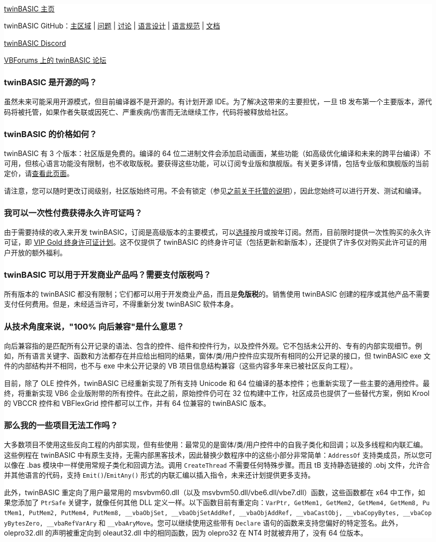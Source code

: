 [twinBASIC 主页](https://twinbasic.com)

twinBASIC GitHub：[主区域](https://github.com/twinbasic/twinbasic) | [问题](https://github.com/twinbasic/twinbasic/issues) | [讨论](https://github.com/twinbasic/twinbasic/discussions) | [语言设计](https://github.com/twinbasic/lang-design) | [语言规范](https://github.com/twinbasic/lang-spec) | [文档](https://github.com/twinbasic/documentation/wiki)

[twinBASIC Discord](https://discord.gg/UaW9GgKKuE)

[VBForums 上的 twinBASIC 论坛](https://www.vbforums.com/forumdisplay.php?108-TwinBASIC)

### twinBASIC 是开源的吗？

虽然未来可能采用开源模式，但目前编译器不是开源的。有计划开源 IDE。为了解决这带来的主要担忧，一旦 tB 发布第一个主要版本，源代码将被托管，如果作者失联或因死亡、严重疾病/伤害而无法继续工作，代码将被释放给社区。

### twinBASIC 的价格如何？

twinBASIC 有 3 个版本：社区版是免费的。编译的 64 位二进制文件会添加启动画面，某些功能（如高级优化编译和未来的跨平台编译）不可用，但核心语言功能没有限制，也不收取版税。要获得这些功能，可以订阅专业版和旗舰版。有关更多详情，包括专业版和旗舰版的当前定价，请[查看此页面](https://twinbasic.com/preorder.html)。

请注意，您可以随时更改订阅级别，社区版始终可用。不会有锁定（参见[之前关于托管的说明](https://github.com/twinbasic/documentation/wiki/twinBASIC-Frequently-Asked-Questions-(FAQs)#is-twinbasic-open-source)），因此您始终可以进行开发、测试和编译。

### 我可以一次性付费获得永久许可证吗？

由于需要持续的收入来开发 twinBASIC，订阅是高级版本的主要模式，可以[选择](https://twinbasic.com/preorder.html)按月或按年订阅。然而，目前限时提供一次性购买的永久许可证，即 [VIP Gold 终身许可证计划](https://twinbasic.com/vip.html)。这不仅提供了 twinBASIC 的终身许可证（包括更新和新版本），还提供了许多仅对购买此许可证的用户开放的额外福利。

### twinBASIC 可以用于开发商业产品吗？需要支付版税吗？

所有版本的 twinBASIC 都没有限制；它们都可以用于开发商业产品，而且是**免版税**的。销售使用 twinBASIC 创建的程序或其他产品不需要支付任何费用。但是，未经适当许可，不得重新分发 twinBASIC 软件本身。

### 从技术角度来说，"100% 向后兼容"是什么意思？

向后兼容指的是匹配所有公开记录的语法、包含的控件、组件和控件行为，以及控件外观。它不包括未公开的、专有的内部实现细节。例如，所有语言关键字、函数和方法都存在并应给出相同的结果，窗体/类/用户控件应实现所有相同的公开记录的接口，但 twinBASIC exe 文件的内部结构并不相同，也不与 exe 中未公开记录的 VB 项目信息结构兼容（这些内容多年来已被社区反向工程）。

目前，除了 OLE 控件外，twinBASIC 已经重新实现了所有支持 Unicode 和 64 位编译的基本控件；也重新实现了一些主要的通用控件。最终，将重新实现 VB6 企业版附带的所有控件。在此之前，原始控件仍可在 32 位构建中工作，社区成员也提供了一些替代方案，例如 Krool 的 VBCCR 控件和 VBFlexGrid 控件都可以工作，并有 64 位兼容的 twinBASIC 版本。

### 那么我的一些项目无法工作吗？

大多数项目不使用这些反向工程的内部实现，但有些使用：最常见的是窗体/类/用户控件中的自我子类化和回调；以及多线程和内联汇编。这些例程在 twinBASIC 中有原生支持，无需内部黑客技术，因此替换少数程序中的这些小部分非常简单：`AddressOf` 支持类成员，所以您可以像在 .bas 模块中一样使用常规子类化和回调方法。调用 `CreateThread` 不需要任何特殊步骤。而且 tB 支持静态链接的 .obj 文件，允许合并其他语言的代码，支持 `Emit()`/`EmitAny()` 形式的内联汇编以插入指令，未来还计划提供更多支持。

此外，twinBASIC 重定向了用户最常用的 msvbvm60.dll（以及 msvbvm50.dll/vbe6.dll/vbe7.dll）函数，这些函数都在 x64 中工作，如果您添加了 `PtrSafe` 关键字，就像任何其他 DLL 定义一样。以下函数目前有重定向：`VarPtr, GetMem1, GetMem2, GetMem4, GetMem8, PutMem1, PutMem2, PutMem4, PutMem8, __vbaObjSet, __vbaObjSetAddRef, __vbaObjAddRef, __vbaCastObj, __vbaCopyBytes, __vbaCopyBytesZero, __vbaRefVarAry` 和 `__vbaAryMove`。您可以继续使用这些带有 `Declare` 语句的函数来支持您偏好的特定签名。此外，olepro32.dll 的声明被重定向到 oleaut32.dll 中的相同函数，因为 olepro32 在 NT4 时就被弃用了，没有 64 位版本。
